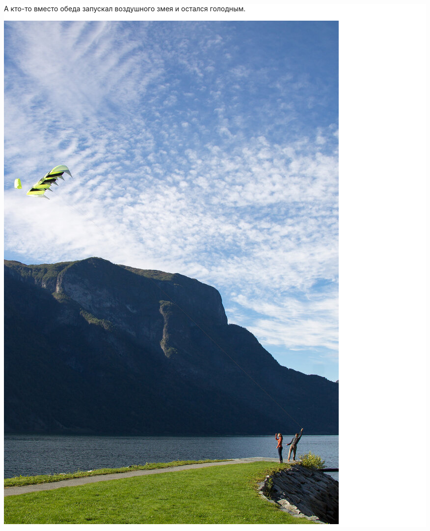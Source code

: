 А кто-то вместо обеда запускал воздушного змея и остался голодным.

![](images/0_e133a_e55eb7a1_XXL.jpg)
